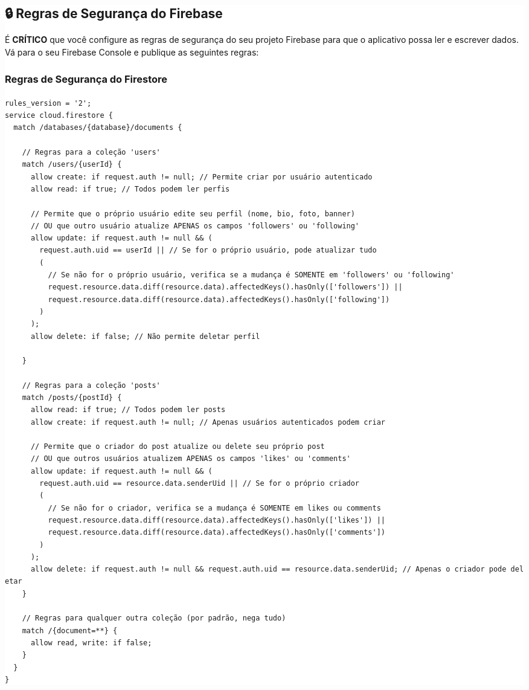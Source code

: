 ## 🔒 Regras de Segurança do Firebase

É **CRÍTICO** que você configure as regras de segurança do seu projeto Firebase para que o aplicativo possa ler e escrever dados. Vá para o seu Firebase Console e publique as seguintes regras:

### Regras de Segurança do Firestore

```firestore
rules_version = '2';
service cloud.firestore {
  match /databases/{database}/documents {

    // Regras para a coleção 'users'
    match /users/{userId} {
      allow create: if request.auth != null; // Permite criar por usuário autenticado
      allow read: if true; // Todos podem ler perfis

      // Permite que o próprio usuário edite seu perfil (nome, bio, foto, banner)
      // OU que outro usuário atualize APENAS os campos 'followers' ou 'following'
      allow update: if request.auth != null && (
        request.auth.uid == userId || // Se for o próprio usuário, pode atualizar tudo
        (
          // Se não for o próprio usuário, verifica se a mudança é SOMENTE em 'followers' ou 'following'
          request.resource.data.diff(resource.data).affectedKeys().hasOnly(['followers']) ||
          request.resource.data.diff(resource.data).affectedKeys().hasOnly(['following'])
        )
      );
      allow delete: if false; // Não permite deletar perfil

    }

    // Regras para a coleção 'posts'
    match /posts/{postId} {
      allow read: if true; // Todos podem ler posts
      allow create: if request.auth != null; // Apenas usuários autenticados podem criar
      
      // Permite que o criador do post atualize ou delete seu próprio post
      // OU que outros usuários atualizem APENAS os campos 'likes' ou 'comments'
      allow update: if request.auth != null && (
        request.auth.uid == resource.data.senderUid || // Se for o próprio criador
        (
          // Se não for o criador, verifica se a mudança é SOMENTE em likes ou comments
          request.resource.data.diff(resource.data).affectedKeys().hasOnly(['likes']) ||
          request.resource.data.diff(resource.data).affectedKeys().hasOnly(['comments'])
        )
      );
      allow delete: if request.auth != null && request.auth.uid == resource.data.senderUid; // Apenas o criador pode deletar
    }

    // Regras para qualquer outra coleção (por padrão, nega tudo)
    match /{document=**} {
      allow read, write: if false;
    }
  }
}